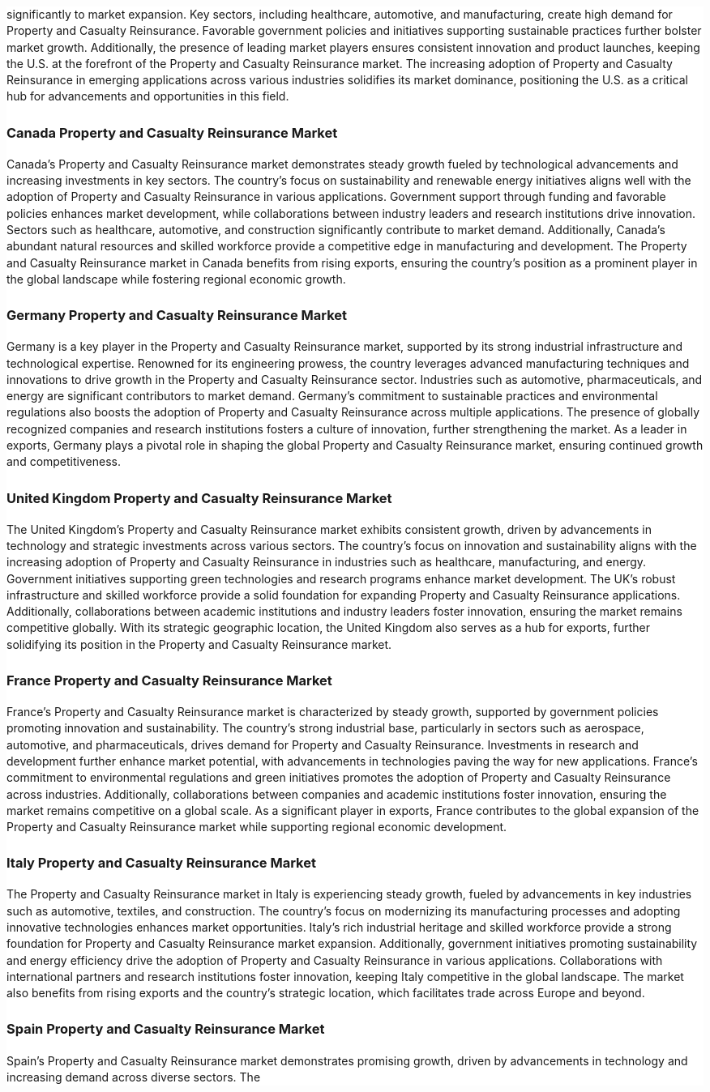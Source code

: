 significantly to market expansion. Key sectors, including healthcare, automotive, and manufacturing, create high demand for Property and Casualty Reinsurance. Favorable government policies and initiatives supporting sustainable practices further bolster market growth. Additionally, the presence of leading market players ensures consistent innovation and product launches, keeping the U.S. at the forefront of the Property and Casualty Reinsurance market. The increasing adoption of Property and Casualty Reinsurance in emerging applications across various industries solidifies its market dominance, positioning the U.S. as a critical hub for advancements and opportunities in this field.</p><h3>Canada Property and Casualty Reinsurance Market</h3><p>Canada&rsquo;s Property and Casualty Reinsurance market demonstrates steady growth fueled by technological advancements and increasing investments in key sectors. The country&rsquo;s focus on sustainability and renewable energy initiatives aligns well with the adoption of Property and Casualty Reinsurance in various applications. Government support through funding and favorable policies enhances market development, while collaborations between industry leaders and research institutions drive innovation. Sectors such as healthcare, automotive, and construction significantly contribute to market demand. Additionally, Canada&rsquo;s abundant natural resources and skilled workforce provide a competitive edge in manufacturing and development. The Property and Casualty Reinsurance market in Canada benefits from rising exports, ensuring the country&rsquo;s position as a prominent player in the global landscape while fostering regional economic growth.</p><h3>Germany Property and Casualty Reinsurance Market</h3><p>Germany is a key player in the Property and Casualty Reinsurance market, supported by its strong industrial infrastructure and technological expertise. Renowned for its engineering prowess, the country leverages advanced manufacturing techniques and innovations to drive growth in the Property and Casualty Reinsurance sector. Industries such as automotive, pharmaceuticals, and energy are significant contributors to market demand. Germany&rsquo;s commitment to sustainable practices and environmental regulations also boosts the adoption of Property and Casualty Reinsurance across multiple applications. The presence of globally recognized companies and research institutions fosters a culture of innovation, further strengthening the market. As a leader in exports, Germany plays a pivotal role in shaping the global Property and Casualty Reinsurance market, ensuring continued growth and competitiveness.</p><h3>United Kingdom Property and Casualty Reinsurance Market</h3><p>The United Kingdom&rsquo;s Property and Casualty Reinsurance market exhibits consistent growth, driven by advancements in technology and strategic investments across various sectors. The country&rsquo;s focus on innovation and sustainability aligns with the increasing adoption of Property and Casualty Reinsurance in industries such as healthcare, manufacturing, and energy. Government initiatives supporting green technologies and research programs enhance market development. The UK&rsquo;s robust infrastructure and skilled workforce provide a solid foundation for expanding Property and Casualty Reinsurance applications. Additionally, collaborations between academic institutions and industry leaders foster innovation, ensuring the market remains competitive globally. With its strategic geographic location, the United Kingdom also serves as a hub for exports, further solidifying its position in the Property and Casualty Reinsurance market.</p><h3>France Property and Casualty Reinsurance Market</h3><p>France&rsquo;s Property and Casualty Reinsurance market is characterized by steady growth, supported by government policies promoting innovation and sustainability. The country&rsquo;s strong industrial base, particularly in sectors such as aerospace, automotive, and pharmaceuticals, drives demand for Property and Casualty Reinsurance. Investments in research and development further enhance market potential, with advancements in technologies paving the way for new applications. France&rsquo;s commitment to environmental regulations and green initiatives promotes the adoption of Property and Casualty Reinsurance across industries. Additionally, collaborations between companies and academic institutions foster innovation, ensuring the market remains competitive on a global scale. As a significant player in exports, France contributes to the global expansion of the Property and Casualty Reinsurance market while supporting regional economic development.</p><h3>Italy Property and Casualty Reinsurance Market</h3><p>The Property and Casualty Reinsurance market in Italy is experiencing steady growth, fueled by advancements in key industries such as automotive, textiles, and construction. The country&rsquo;s focus on modernizing its manufacturing processes and adopting innovative technologies enhances market opportunities. Italy&rsquo;s rich industrial heritage and skilled workforce provide a strong foundation for Property and Casualty Reinsurance market expansion. Additionally, government initiatives promoting sustainability and energy efficiency drive the adoption of Property and Casualty Reinsurance in various applications. Collaborations with international partners and research institutions foster innovation, keeping Italy competitive in the global landscape. The market also benefits from rising exports and the country&rsquo;s strategic location, which facilitates trade across Europe and beyond.</p><h3>Spain Property and Casualty Reinsurance Market</h3><p>Spain&rsquo;s Property and Casualty Reinsurance market demonstrates promising growth, driven by advancements in technology and increasing demand across diverse sectors. The